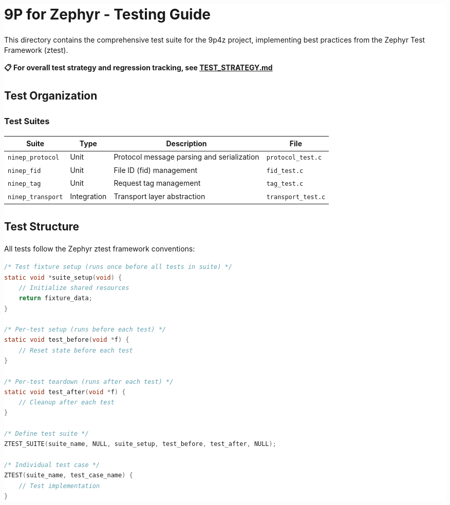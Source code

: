 # 9P for Zephyr - Testing Guide

This directory contains the comprehensive test suite for the 9p4z project, implementing best practices from the Zephyr Test Framework (ztest).

**📋 For overall test strategy and regression tracking, see [TEST_STRATEGY.md](TEST_STRATEGY.md)**

## Test Organization

### Test Suites

| Suite | Type | Description | File |
|-------|------|-------------|------|
| `ninep_protocol` | Unit | Protocol message parsing and serialization | `protocol_test.c` |
| `ninep_fid` | Unit | File ID (fid) management | `fid_test.c` |
| `ninep_tag` | Unit | Request tag management | `tag_test.c` |
| `ninep_transport` | Integration | Transport layer abstraction | `transport_test.c` |

## Test Structure

All tests follow the Zephyr ztest framework conventions:

```c
/* Test fixture setup (runs once before all tests in suite) */
static void *suite_setup(void) {
    // Initialize shared resources
    return fixture_data;
}

/* Per-test setup (runs before each test) */
static void test_before(void *f) {
    // Reset state before each test
}

/* Per-test teardown (runs after each test) */
static void test_after(void *f) {
    // Cleanup after each test
}

/* Define test suite */
ZTEST_SUITE(suite_name, NULL, suite_setup, test_before, test_after, NULL);

/* Individual test case */
ZTEST(suite_name, test_case_name) {
    // Test implementation
}
```
